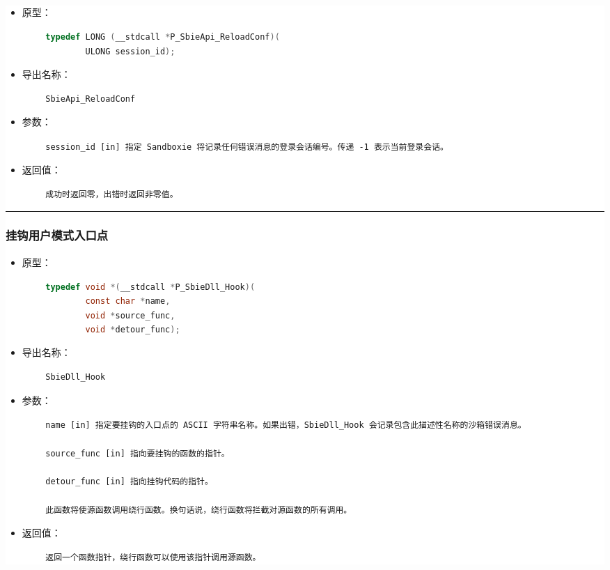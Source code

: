 *    原型：
```C
        typedef LONG (__stdcall *P_SbieApi_ReloadConf)(
                ULONG session_id);
```


*    导出名称：
```
        SbieApi_ReloadConf
```


*    参数：
```
        session_id [in] 指定 Sandboxie 将记录任何错误消息的登录会话编号。传递 -1 表示当前登录会话。
```


*    返回值：
```
        成功时返回零，出错时返回非零值。
```


* * *

### 挂钩用户模式入口点

*    原型：
```C
        typedef void *(__stdcall *P_SbieDll_Hook)(
                const char *name,
                void *source_func,
                void *detour_func);
```


*    导出名称：
```
        SbieDll_Hook
```


*    参数：
```
        name [in] 指定要挂钩的入口点的 ASCII 字符串名称。如果出错，SbieDll_Hook 会记录包含此描述性名称的沙箱错误消息。

        source_func [in] 指向要挂钩的函数的指针。

        detour_func [in] 指向挂钩代码的指针。

        此函数将使源函数调用绕行函数。换句话说，绕行函数将拦截对源函数的所有调用。
```


*    返回值：
```
        返回一个函数指针，绕行函数可以使用该指针调用源函数。
```
